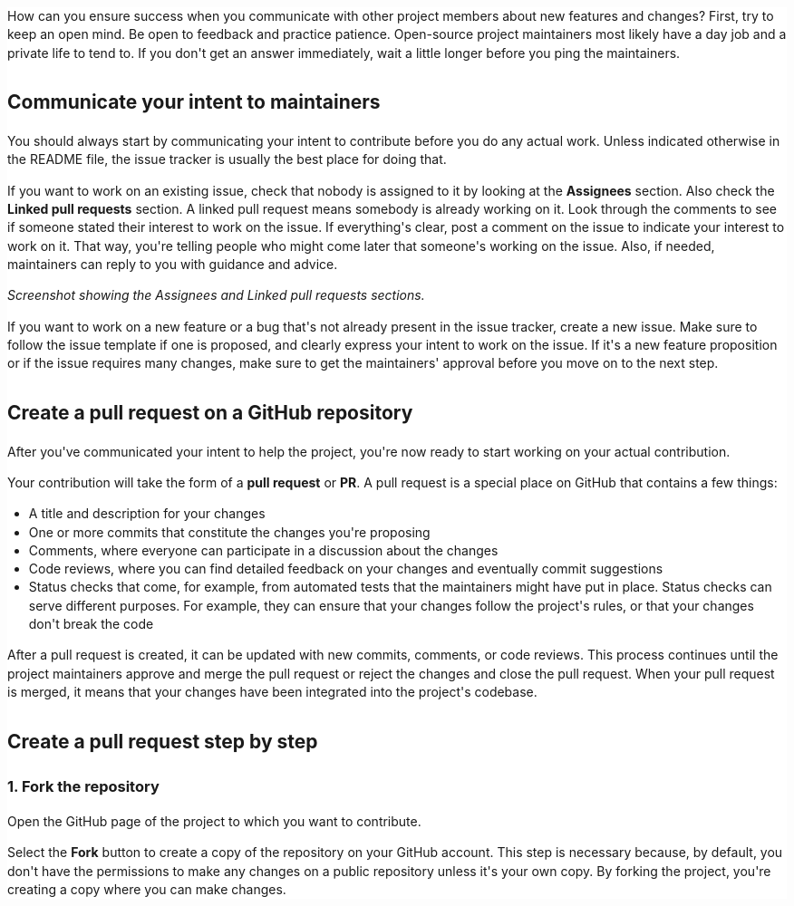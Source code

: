 How can you ensure success when you communicate with other project members about new features and changes? First, try to keep an open mind. Be open to feedback and practice patience. Open-source project maintainers most likely have a day job and a private life to tend to. If you don't get an answer immediately, wait a little longer before you ping the maintainers.

## Communicate your intent to maintainers

You should always start by communicating your intent to contribute before you do any actual work. Unless indicated otherwise in the README file, the issue tracker is usually the best place for doing that.

If you want to work on an existing issue, check that nobody is assigned to it by looking at the **Assignees** section. Also check the **Linked pull requests** section. A linked pull request means somebody is already working on it. Look through the comments to see if someone stated their interest to work on the issue. If everything's clear, post a comment on the issue to indicate your interest to work on it. That way, you're telling people who might come later that someone's working on the issue. Also, if needed, maintainers can reply to you with guidance and advice.

*Screenshot showing the Assignees and Linked pull requests sections.*

If you want to work on a new feature or a bug that's not already present in the issue tracker, create a new issue. Make sure to follow the issue template if one is proposed, and clearly express your intent to work on the issue. If it's a new feature proposition or if the issue requires many changes, make sure to get the maintainers' approval before you move on to the next step.

## Create a pull request on a GitHub repository

After you've communicated your intent to help the project, you're now ready to start working on your actual contribution.

Your contribution will take the form of a **pull request** or **PR**. A pull request is a special place on GitHub that contains a few things:

- A title and description for your changes
- One or more commits that constitute the changes you're proposing
- Comments, where everyone can participate in a discussion about the changes
- Code reviews, where you can find detailed feedback on your changes and eventually commit suggestions
- Status checks that come, for example, from automated tests that the maintainers might have put in place. Status checks can serve different purposes. For example, they can ensure that your changes follow the project's rules, or that your changes don't break the code

After a pull request is created, it can be updated with new commits, comments, or code reviews. This process continues until the project maintainers approve and merge the pull request or reject the changes and close the pull request. When your pull request is merged, it means that your changes have been integrated into the project's codebase.

## Create a pull request step by step

### 1. Fork the repository
Open the GitHub page of the project to which you want to contribute.

Select the **Fork** button to create a copy of the repository on your GitHub account. This step is necessary because, by default, you don't have the permissions to make any changes on a public repository unless it's your own copy. By forking the project, you're creating a copy where you can make changes.
